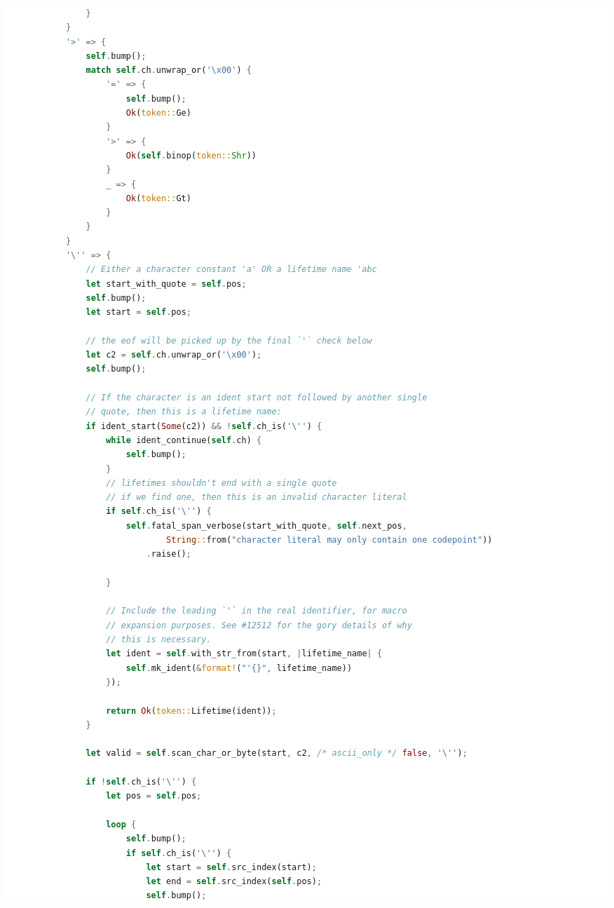 ```rust
                }
            }
            '>' => {
                self.bump();
                match self.ch.unwrap_or('\x00') {
                    '=' => {
                        self.bump();
                        Ok(token::Ge)
                    }
                    '>' => {
                        Ok(self.binop(token::Shr))
                    }
                    _ => {
                        Ok(token::Gt)
                    }
                }
            }
            '\'' => {
                // Either a character constant 'a' OR a lifetime name 'abc
                let start_with_quote = self.pos;
                self.bump();
                let start = self.pos;

                // the eof will be picked up by the final `'` check below
                let c2 = self.ch.unwrap_or('\x00');
                self.bump();

                // If the character is an ident start not followed by another single
                // quote, then this is a lifetime name:
                if ident_start(Some(c2)) && !self.ch_is('\'') {
                    while ident_continue(self.ch) {
                        self.bump();
                    }
                    // lifetimes shouldn't end with a single quote
                    // if we find one, then this is an invalid character literal
                    if self.ch_is('\'') {
                        self.fatal_span_verbose(start_with_quote, self.next_pos,
                                String::from("character literal may only contain one codepoint"))
                            .raise();

                    }

                    // Include the leading `'` in the real identifier, for macro
                    // expansion purposes. See #12512 for the gory details of why
                    // this is necessary.
                    let ident = self.with_str_from(start, |lifetime_name| {
                        self.mk_ident(&format!("'{}", lifetime_name))
                    });

                    return Ok(token::Lifetime(ident));
                }

                let valid = self.scan_char_or_byte(start, c2, /* ascii_only */ false, '\'');

                if !self.ch_is('\'') {
                    let pos = self.pos;

                    loop {
                        self.bump();
                        if self.ch_is('\'') {
                            let start = self.src_index(start);
                            let end = self.src_index(self.pos);
                            self.bump();
```